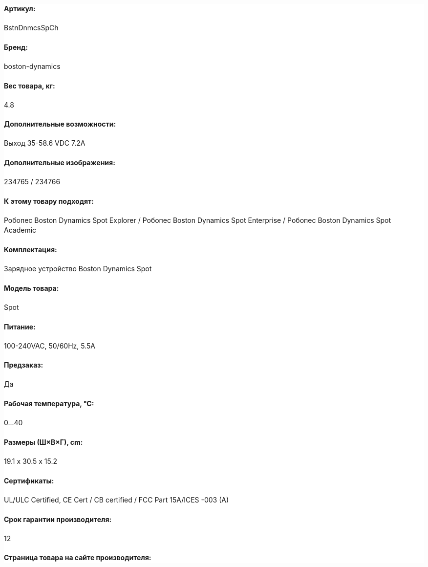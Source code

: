 #### Артикул:

BstnDnmcsSpCh

#### Бренд:

boston-dynamics

#### Вес товара, кг:

4.8

#### Дополнительные возможности:

Выход 35-58.6 VDC 7.2A

#### Дополнительные изображения:

234765 / 234766

#### К этому товару подходят:

Робопес Boston Dynamics Spot Explorer / Робопес Boston Dynamics Spot Enterprise / Робопес Boston Dynamics Spot Academic

#### Комплектация:

Зарядное устройство Boston Dynamics Spot

#### Модель товара:

Spot

#### Питание:

100-240VAC, 50/60Hz, 5.5A

#### Предзаказ:

Да

#### Рабочая температура, °C:

0...40

#### Размеры (Ш×В×Г), cm:

19.1 х 30.5 х 15.2

#### Сертификаты:

UL/ULC Certified, CE Cert / CB certified / FCC Part 15A/ICES -003 (A)

#### Срок гарантии производителя:

12

#### Страница товара на сайте производителя:
